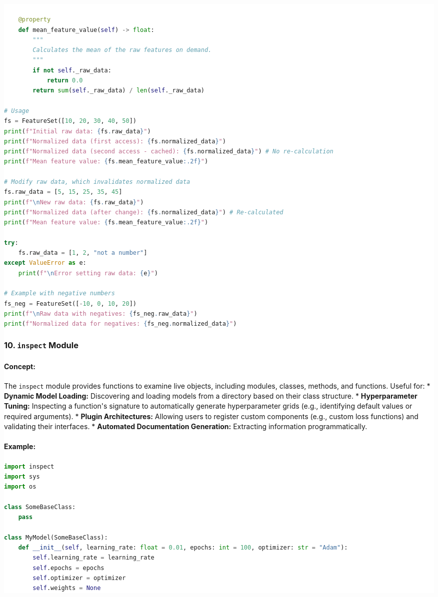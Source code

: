 ```python

    @property
    def mean_feature_value(self) -> float:
        """
        Calculates the mean of the raw features on demand.
        """
        if not self._raw_data:
            return 0.0
        return sum(self._raw_data) / len(self._raw_data)

# Usage
fs = FeatureSet([10, 20, 30, 40, 50])
print(f"Initial raw data: {fs.raw_data}")
print(f"Normalized data (first access): {fs.normalized_data}")
print(f"Normalized data (second access - cached): {fs.normalized_data}") # No re-calculation
print(f"Mean feature value: {fs.mean_feature_value:.2f}")

# Modify raw data, which invalidates normalized data
fs.raw_data = [5, 15, 25, 35, 45]
print(f"\nNew raw data: {fs.raw_data}")
print(f"Normalized data (after change): {fs.normalized_data}") # Re-calculated
print(f"Mean feature value: {fs.mean_feature_value:.2f}")

try:
    fs.raw_data = [1, 2, "not a number"]
except ValueError as e:
    print(f"\nError setting raw data: {e}")

# Example with negative numbers
fs_neg = FeatureSet([-10, 0, 10, 20])
print(f"\nRaw data with negatives: {fs_neg.raw_data}")
print(f"Normalized data for negatives: {fs_neg.normalized_data}")
```

### 10. `inspect` Module

#### Concept:

The `inspect` module provides functions to examine live objects, including modules, classes, methods, and functions. Useful for:
    *   **Dynamic Model Loading:** Discovering and loading models from a directory based on their class structure.
    *   **Hyperparameter Tuning:** Inspecting a function's signature to automatically generate hyperparameter grids (e.g., identifying default values or required arguments).
    *   **Plugin Architectures:** Allowing users to register custom components (e.g., custom loss functions) and validating their interfaces.
    *   **Automated Documentation Generation:** Extracting information programmatically.

#### Example: 

```python
import inspect
import sys
import os

class SomeBaseClass:
    pass

class MyModel(SomeBaseClass):
    def __init__(self, learning_rate: float = 0.01, epochs: int = 100, optimizer: str = "Adam"):
        self.learning_rate = learning_rate
        self.epochs = epochs
        self.optimizer = optimizer
        self.weights = None
```